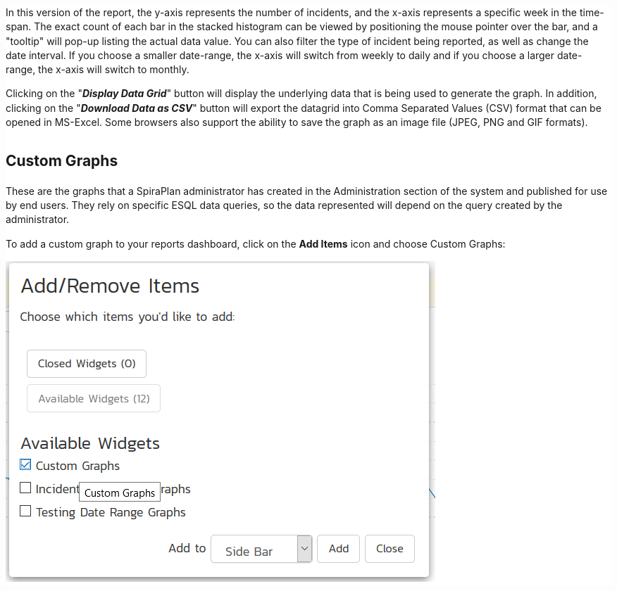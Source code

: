 


In this version of the report, the y-axis represents the number of
incidents, and the x-axis represents a specific week in the time-span.
The exact count of each bar in the stacked histogram can be viewed by
positioning the mouse pointer over the bar, and a "tooltip" will pop-up
listing the actual data value. You can also filter the type of incident
being reported, as well as change the date interval. If you choose a
smaller date-range, the x-axis will switch from weekly to daily and if
you choose a larger date-range, the x-axis will switch to monthly.

Clicking on the "***Display Data Grid***" button will
display the underlying data that is being used to generate the graph. In
addition, clicking on the "***Download Data as CSV***"
button will export the datagrid into Comma Separated Values (CSV) format
that can be opened in MS-Excel. Some browsers also support the ability
to save the graph as an image file (JPEG, PNG and GIF formats).

## Custom Graphs

These are the graphs that a SpiraPlan administrator has created in the
Administration section of the system and published for use by end users.
They rely on specific ESQL data queries, so the data represented will
depend on the query created by the administrator.

To add a custom graph to your reports dashboard, click on the **Add
Items** icon and choose Custom Graphs:

![](img/Reports_Center_387.png)
